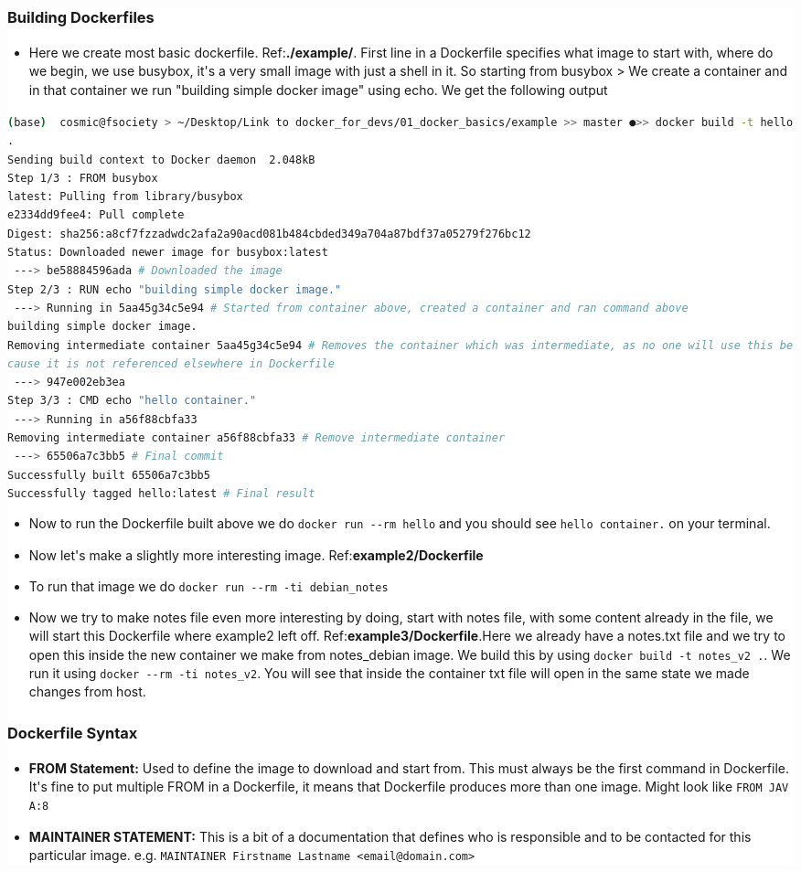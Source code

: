 ### Building Dockerfiles

- Here we create most basic dockerfile. Ref:**./example/**. First line in a Dockerfile specifies what image to start with, where do we begin, we use busybox, it's a very small image with just a shell in it. So starting from busybox > We create a container and in that container we run "building simple docker image" using echo. We get the following output

```bash
(base)  cosmic@fsociety > ~/Desktop/Link to docker_for_devs/01_docker_basics/example >> master ●>> docker build -t hello .
Sending build context to Docker daemon  2.048kB
Step 1/3 : FROM busybox
latest: Pulling from library/busybox
e2334dd9fee4: Pull complete 
Digest: sha256:a8cf7fzzadwdc2afa2a90acd081b484cbded349a704a87bdf37a05279f276bc12
Status: Downloaded newer image for busybox:latest
 ---> be58884596ada # Downloaded the image
Step 2/3 : RUN echo "building simple docker image."
 ---> Running in 5aa45g34c5e94 # Started from container above, created a container and ran command above
building simple docker image.
Removing intermediate container 5aa45g34c5e94 # Removes the container which was intermediate, as no one will use this because it is not referenced elsewhere in Dockerfile
 ---> 947e002eb3ea 
Step 3/3 : CMD echo "hello container."
 ---> Running in a56f88cbfa33
Removing intermediate container a56f88cbfa33 # Remove intermediate container
 ---> 65506a7c3bb5 # Final commit
Successfully built 65506a7c3bb5
Successfully tagged hello:latest # Final result
```
- Now to run the Dockerfile built above we do `docker run --rm hello` and you should see `hello container.` on your terminal.

- Now let's make a slightly more interesting image. Ref:**example2/Dockerfile**

- To run that image we do `docker run --rm -ti debian_notes`

- Now we try to make notes file even more interesting by doing, start with notes file, with some content already in the file, we will start this Dockerfile where example2 left off. Ref:**example3/Dockerfile**.Here we already have a notes.txt file and we try to open this inside the new container we make from notes_debian image. We build this by using `docker build -t notes_v2 .`. We run it using `docker --rm -ti notes_v2`. You will see that inside the container txt file will open in the same state we made changes from host.

### Dockerfile Syntax

- **FROM Statement:** Used to define the image to download and start from. This must always be the first command in Dockerfile. It's fine to put multiple FROM in a Dockerfile, it means that Dockerfile produces more than one image. Might look like `FROM JAVA:8`

- **MAINTAINER STATEMENT:** This is a bit of a documentation that defines who is responsible and to be contacted for this particular image. e.g. `MAINTAINER Firstname Lastname <email@domain.com>`
